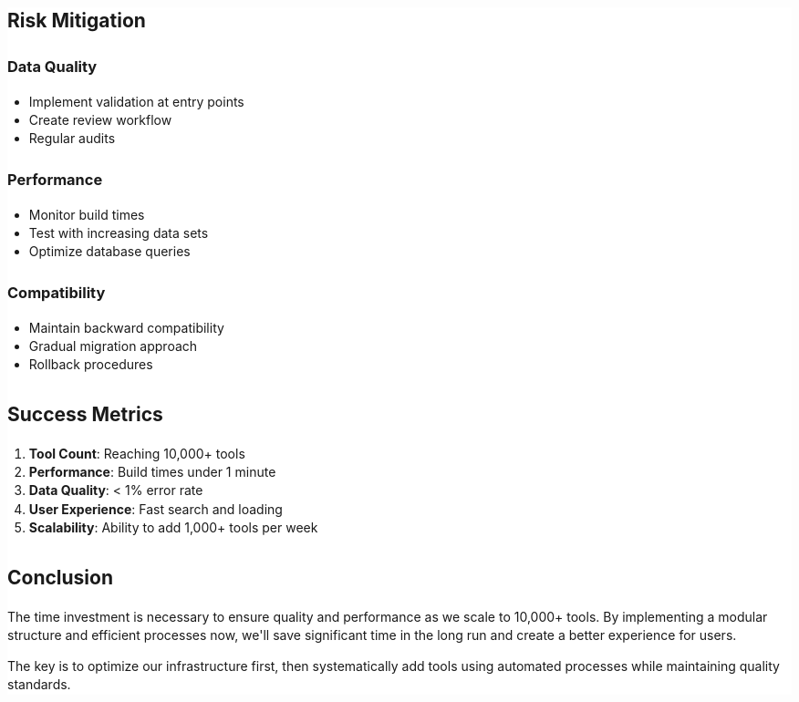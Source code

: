 ## Risk Mitigation

### Data Quality
- Implement validation at entry points
- Create review workflow
- Regular audits

### Performance
- Monitor build times
- Test with increasing data sets
- Optimize database queries

### Compatibility
- Maintain backward compatibility
- Gradual migration approach
- Rollback procedures

## Success Metrics

1. **Tool Count**: Reaching 10,000+ tools
2. **Performance**: Build times under 1 minute
3. **Data Quality**: < 1% error rate
4. **User Experience**: Fast search and loading
5. **Scalability**: Ability to add 1,000+ tools per week

## Conclusion

The time investment is necessary to ensure quality and performance as we scale to 10,000+ tools. By implementing a modular structure and efficient processes now, we'll save significant time in the long run and create a better experience for users.

The key is to optimize our infrastructure first, then systematically add tools using automated processes while maintaining quality standards.